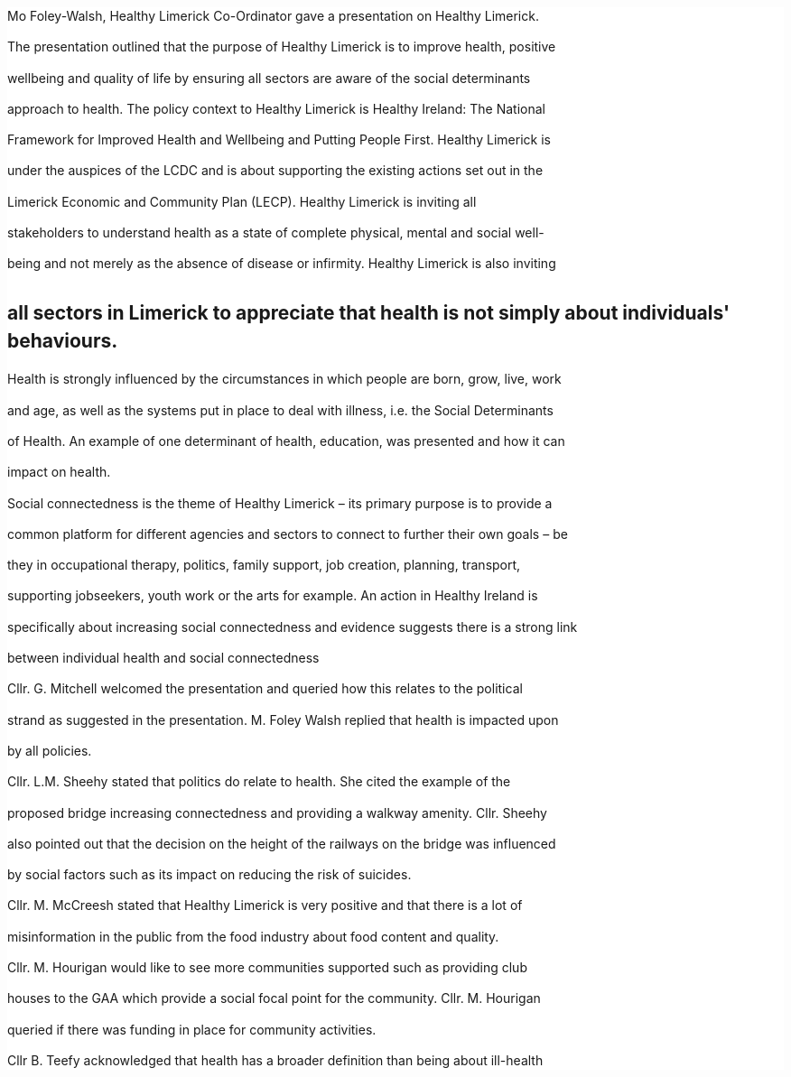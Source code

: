 Mo Foley-Walsh, Healthy Limerick Co-Ordinator gave a presentation on Healthy Limerick.

The presentation outlined that the purpose of Healthy Limerick is to improve health, positive

wellbeing and quality of life by ensuring all sectors are aware of the social determinants

approach to health. The policy context to Healthy Limerick is Healthy Ireland: The National

Framework for Improved Health and Wellbeing and Putting People First. Healthy Limerick is

under the auspices of the LCDC and is about supporting the existing actions set out in the

Limerick Economic and Community Plan (LECP). Healthy Limerick is inviting all

stakeholders to understand health as a state of complete physical, mental and social well-

being and not merely as the absence of disease or infirmity. Healthy Limerick is also inviting

all sectors in Limerick to appreciate that health is not simply about individuals' behaviours.
---
Health is strongly influenced by the circumstances in which people are born, grow, live, work

and age, as well as the systems put in place to deal with illness, i.e. the Social Determinants

of Health. An example of one determinant of health, education, was presented and how it can

impact on health.

Social connectedness is the theme of Healthy Limerick – its primary purpose is to provide a

common platform for different agencies and sectors to connect to further their own goals – be

they in occupational therapy, politics, family support, job creation, planning, transport,

supporting jobseekers, youth work or the arts for example. An action in Healthy Ireland is

specifically about increasing social connectedness and evidence suggests there is a strong link

between individual health and social connectedness

Cllr. G. Mitchell welcomed the presentation and queried how this relates to the political

strand as suggested in the presentation. M. Foley Walsh replied that health is impacted upon

by all policies.

Cllr. L.M. Sheehy stated that politics do relate to health. She cited the example of the

proposed bridge increasing connectedness and providing a walkway amenity. Cllr. Sheehy

also pointed out that the decision on the height of the railways on the bridge was influenced

by social factors such as its impact on reducing the risk of suicides.

Cllr. M. McCreesh stated that Healthy Limerick is very positive and that there is a lot of

misinformation in the public from the food industry about food content and quality.

Cllr. M. Hourigan would like to see more communities supported such as providing club

houses to the GAA which provide a social focal point for the community. Cllr. M. Hourigan

queried if there was funding in place for community activities.

Cllr B. Teefy acknowledged that health has a broader definition than being about ill-health
